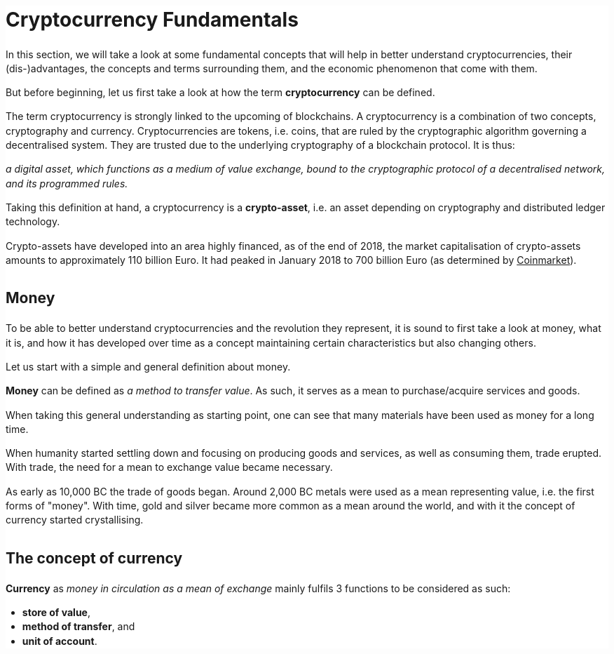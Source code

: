 


# Cryptocurrency Fundamentals

In this section, we will take a look at some fundamental concepts that will help in better understand cryptocurrencies, their (dis-)advantages, the concepts and terms surrounding them, and the economic phenomenon that come with them.

But before beginning, let us first take a look at how the term **cryptocurrency** can be defined.

The term cryptocurrency is strongly linked to the upcoming of blockchains. A cryptocurrency is a combination of two concepts, cryptography and currency. Cryptocurrencies are tokens, i.e. coins, that are ruled by the cryptographic algorithm governing a decentralised system. They are trusted due to the underlying cryptography of a blockchain protocol. It is thus:

*a digital asset, which functions as a medium of value exchange, bound to the cryptographic protocol of a decentralised network, and its programmed rules.*

Taking this definition at hand, a cryptocurrency is a **crypto-asset**, i.e. an asset depending on cryptography and distributed ledger technology.

Crypto-assets have developed into an area highly financed, as of the end of 2018, the market capitalisation of crypto-assets amounts to approximately 110 billion Euro. It had peaked in January 2018 to 700 billion Euro (as determined by [Coinmarket](https://coinmarketcap.com/all/views/all/)).

## Money

To be able to better understand cryptocurrencies and the revolution they represent, it is sound to first take a look at money, what it is, and how it has developed over time as a concept maintaining certain characteristics but also changing others.

Let us start with a simple and general definition about money.

**Money** can be defined as *a method to transfer value*. As such, it serves as a mean to purchase/acquire services and goods.

When taking this general understanding as starting point, one can see that many materials have been used as money for a long time.

When humanity started settling down and focusing on producing goods and services, as well as consuming them, trade erupted. With trade, the need for a mean to exchange value became necessary.

As early as 10,000 BC the trade of goods began. Around 2,000 BC metals were used as a mean representing value, i.e. the first forms of "money". With time, gold and silver became more common as a mean around the world, and with it the concept of currency started crystallising.

## The concept of currency

**Currency** as *money in circulation as a mean of exchange* mainly fulfils 3 functions to be considered as such:

* **store of value**,
* **method of transfer**, and
* **unit of account**.
